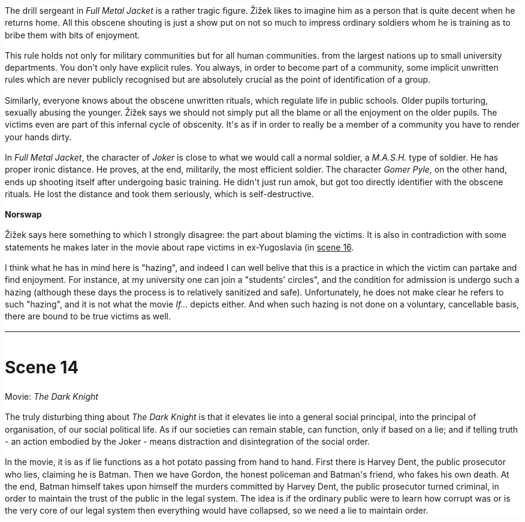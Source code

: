 The drill sergeant in *Full Metal Jacket* is a rather tragic figure. Žižek likes
to imagine him as a person that is quite decent when he returns home. All this
obscene shouting is just a show put on not so much to impress ordinary soldiers
whom he is training as to bribe them with bits of enjoyment.

This rule holds not only for military communities but for all human communities.
from the largest nations up to small university departments. You don't only have
explicit rules. You always, in order to become part of a community, some
implicit unwritten rules which are never publicly recognised but are absolutely
crucial as the point of identification of a group.

Similarly, everyone knows about the obscene unwritten rituals, which regulate
life in public schools. Older pupils torturing, sexually abusing the younger.
Žižek says we should not simply put all the blame or all the enjoyment on the
older pupils. The victims even are part of this infernal cycle of obscenity.
It's as if in order to really be a member of a community you have to render your
hands dirty.

In *Full Metal Jacket*, the character of *Joker* is close to what we would call
a normal soldier, a *M.A.S.H.* type of soldier. He has proper ironic distance.
He proves, at the end, militarily, the most efficient soldier. The character
*Gomer Pyle*, on the other hand, ends up shooting itself after undergoing basic
training. He didn't just run amok, but got too directly identifier with the
obscene rituals. He lost the distance and took them seriously, which is
self-destructive.

**Norswap**

Žižek says here something to which I strongly disagree: the part about blaming
the victims. It is also in contradiction with some statements he makes later in
the movie about rape victims in ex-Yugoslavia (in [scene 16](#scene-16).

I think what he has in mind here is "hazing", and indeed I can well belive that
this is a practice in which the victim can partake and find enjoyment. For
instance, at my university one can join a "students' circles", and the condition
for admission is undergo such a hazing (although these days the process is to
relatively sanitized and safe). Unfortunately, he does not make clear he refers
to such "hazing", and it is not what the movie *If...* depicts either. And when
such hazing is not done on a voluntary, cancellable basis, there are bound to be
true victims as well.

---

# Scene 14

Movie: *The Dark Knight*

The truly disturbing thing about *The Dark Knight* is that it elevates lie into
a general social principal, into the principal of organisation, of our social
political life. As if our societies can remain stable, can function, only if
based on a lie; and if telling truth - an action embodied by the Joker - means
distraction and disintegration of the social order.

In the movie, it is as if lie functions as a hot potato passing from hand to
hand. First there is Harvey Dent, the public prosecutor who lies, claiming he is
Batman. Then we have Gordon, the honest policeman and Batman's friend, who fakes
his own death. At the end, Batman himself takes upon himself the murders
committed by Harvey Dent, the public prosecutor turned criminal, in order to
maintain the trust of the public in the legal system. The idea is if the
ordinary public were to learn how corrupt was or is the very core of our legal
system then everything would have collapsed, so we need a lie to maintain order.
